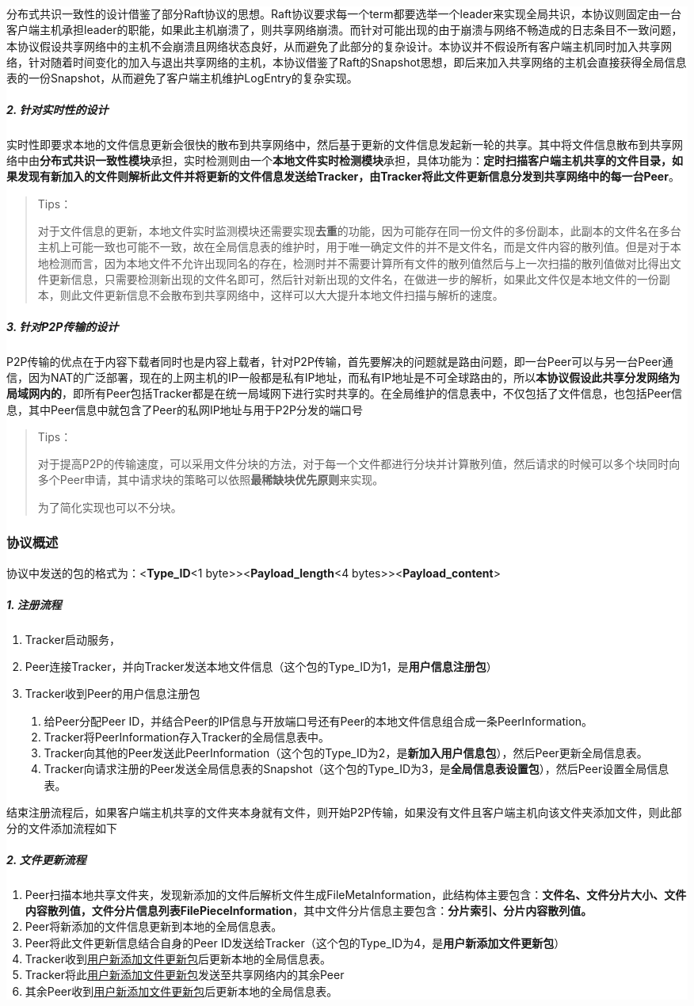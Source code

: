 分布式共识一致性的设计借鉴了部分Raft协议的思想。Raft协议要求每一个term都要选举一个leader来实现全局共识，本协议则固定由一台客户端主机承担leader的职能，如果此主机崩溃了，则共享网络崩溃。而针对可能出现的由于崩溃与网络不畅造成的日志条目不一致问题，本协议假设共享网络中的主机不会崩溃且网络状态良好，从而避免了此部分的复杂设计。本协议并不假设所有客户端主机同时加入共享网络，针对随着时间变化的加入与退出共享网络的主机，本协议借鉴了Raft的Snapshot思想，即后来加入共享网络的主机会直接获得全局信息表的一份Snapshot，从而避免了客户端主机维护LogEntry的复杂实现。

##### 2. 针对实时性的设计

实时性即要求本地的文件信息更新会很快的散布到共享网络中，然后基于更新的文件信息发起新一轮的共享。其中将文件信息散布到共享网络中由**分布式共识一致性模块**承担，实时检测则由一个**本地文件实时检测模块**承担，具体功能为：**定时扫描客户端主机共享的文件目录，如果发现有新加入的文件则解析此文件并将更新的文件信息发送给Tracker，由Tracker将此文件更新信息分发到共享网络中的每一台Peer**。

> Tips：
>
> 对于文件信息的更新，本地文件实时监测模块还需要实现**去重**的功能，因为可能存在同一份文件的多份副本，此副本的文件名在多台主机上可能一致也可能不一致，故在全局信息表的维护时，用于唯一确定文件的并不是文件名，而是文件内容的散列值。但是对于本地检测而言，因为本地文件不允许出现同名的存在，检测时并不需要计算所有文件的散列值然后与上一次扫描的散列值做对比得出文件更新信息，只需要检测新出现的文件名即可，然后针对新出现的文件名，在做进一步的解析，如果此文件仅是本地文件的一份副本，则此文件更新信息不会散布到共享网络中，这样可以大大提升本地文件扫描与解析的速度。

##### 3. 针对P2P传输的设计

P2P传输的优点在于内容下载者同时也是内容上载者，针对P2P传输，首先要解决的问题就是路由问题，即一台Peer可以与另一台Peer通信，因为NAT的广泛部署，现在的上网主机的IP一般都是私有IP地址，而私有IP地址是不可全球路由的，所以**本协议假设此共享分发网络为局域网内的**，即所有Peer包括Tracker都是在统一局域网下进行实时共享的。在全局维护的信息表中，不仅包括了文件信息，也包括Peer信息，其中Peer信息中就包含了Peer的私网IP地址与用于P2P分发的端口号

> Tips：
>
> 对于提高P2P的传输速度，可以采用文件分块的方法，对于每一个文件都进行分块并计算散列值，然后请求的时候可以多个块同时向多个Peer申请，其中请求块的策略可以依照**最稀缺块优先原则**来实现。
>
> 为了简化实现也可以不分块。

### 协议概述

协议中发送的包的格式为：<**Type_ID**<1 byte>><**Payload_length**<4 bytes>><**Payload_content**>

##### 1. 注册流程

1. Tracker启动服务，
2. Peer连接Tracker，并向Tracker发送本地文件信息（这个包的Type_ID为1，是**用户信息注册包**）

3. Tracker收到Peer的用户信息注册包
   1. 给Peer分配Peer ID，并结合Peer的IP信息与开放端口号还有Peer的本地文件信息组合成一条PeerInformation。
   2. Tracker将PeerInformation存入Tracker的全局信息表中。
   3. Tracker向其他的Peer发送此PeerInformation（这个包的Type_ID为2，是**新加入用户信息包**），然后Peer更新全局信息表。
   4. Tracker向请求注册的Peer发送全局信息表的Snapshot（这个包的Type_ID为3，是**全局信息表设置包**），然后Peer设置全局信息表。

结束注册流程后，如果客户端主机共享的文件夹本身就有文件，则开始P2P传输，如果没有文件且客户端主机向该文件夹添加文件，则此部分的文件添加流程如下

##### 2. 文件更新流程

1. Peer扫描本地共享文件夹，发现新添加的文件后解析文件生成FileMetaInformation，此结构体主要包含：**文件名、文件分片大小、文件内容散列值，文件分片信息列表FilePieceInformation**，其中文件分片信息主要包含：**分片索引、分片内容散列值。**
2. Peer将新添加的文件信息更新到本地的全局信息表。
3. Peer将此文件更新信息结合自身的Peer ID发送给Tracker（这个包的Type_ID为4，是**用户新添加文件更新包**）
4. Tracker收到<u>用户新添加文件更新包</u>后更新本地的全局信息表。
5. Tracker将此<u>用户新添加文件更新包</u>发送至共享网络内的其余Peer
6. 其余Peer收到<u>用户新添加文件更新包</u>后更新本地的全局信息表。
